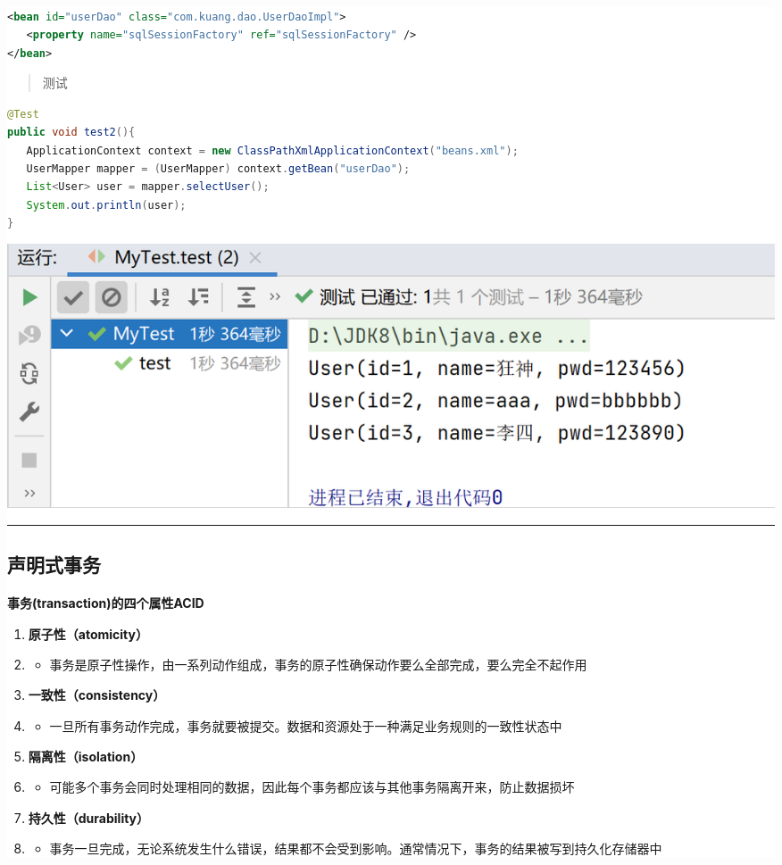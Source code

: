 ```xml
<bean id="userDao" class="com.kuang.dao.UserDaoImpl">
   <property name="sqlSessionFactory" ref="sqlSessionFactory" />
</bean>
```

> 测试

```java
@Test
public void test2(){
   ApplicationContext context = new ClassPathXmlApplicationContext("beans.xml");
   UserMapper mapper = (UserMapper) context.getBean("userDao");
   List<User> user = mapper.selectUser();
   System.out.println(user);
}
```

![](images/Snipaste_2023-02-02_17-02-05.png)

---

## 声明式事务

**事务(transaction)的四个属性ACID**

1. **原子性（atomicity）**

2. - 事务是原子性操作，由一系列动作组成，事务的原子性确保动作要么全部完成，要么完全不起作用

3. **一致性（consistency）**

4. - 一旦所有事务动作完成，事务就要被提交。数据和资源处于一种满足业务规则的一致性状态中

5. **隔离性（isolation）**

6. - 可能多个事务会同时处理相同的数据，因此每个事务都应该与其他事务隔离开来，防止数据损坏

7. **持久性（durability）**

8. - 事务一旦完成，无论系统发生什么错误，结果都不会受到影响。通常情况下，事务的结果被写到持久化存储器中
